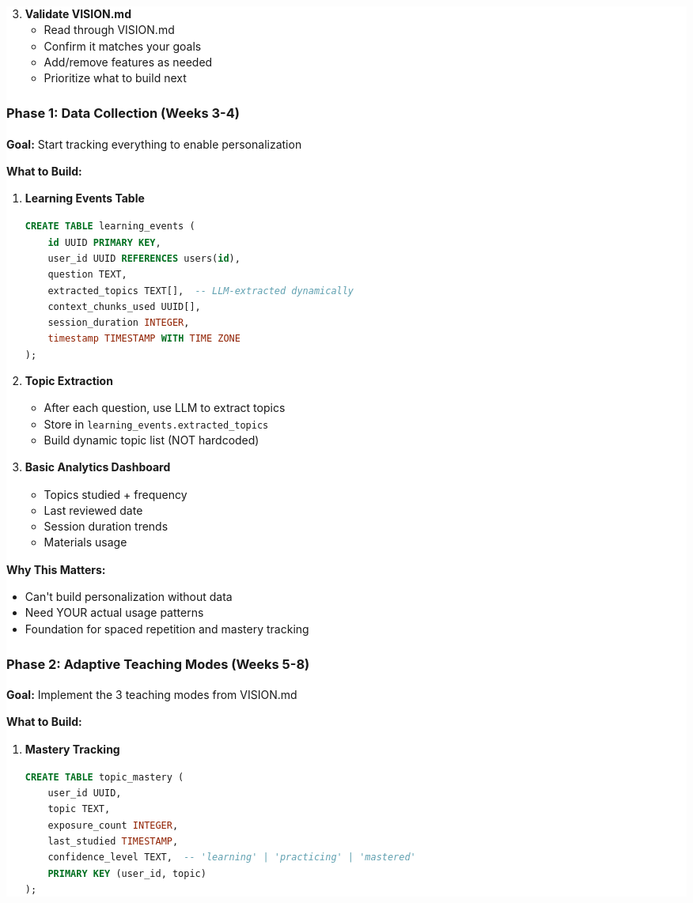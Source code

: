 3. **Validate VISION.md**
   - Read through VISION.md
   - Confirm it matches your goals
   - Add/remove features as needed
   - Prioritize what to build next

### Phase 1: Data Collection (Weeks 3-4)

**Goal:** Start tracking everything to enable personalization

**What to Build:**
1. **Learning Events Table**
   ```sql
   CREATE TABLE learning_events (
       id UUID PRIMARY KEY,
       user_id UUID REFERENCES users(id),
       question TEXT,
       extracted_topics TEXT[],  -- LLM-extracted dynamically
       context_chunks_used UUID[],
       session_duration INTEGER,
       timestamp TIMESTAMP WITH TIME ZONE
   );
   ```

2. **Topic Extraction**
   - After each question, use LLM to extract topics
   - Store in `learning_events.extracted_topics`
   - Build dynamic topic list (NOT hardcoded)

3. **Basic Analytics Dashboard**
   - Topics studied + frequency
   - Last reviewed date
   - Session duration trends
   - Materials usage

**Why This Matters:**
- Can't build personalization without data
- Need YOUR actual usage patterns
- Foundation for spaced repetition and mastery tracking

### Phase 2: Adaptive Teaching Modes (Weeks 5-8)

**Goal:** Implement the 3 teaching modes from VISION.md

**What to Build:**
1. **Mastery Tracking**
   ```sql
   CREATE TABLE topic_mastery (
       user_id UUID,
       topic TEXT,
       exposure_count INTEGER,
       last_studied TIMESTAMP,
       confidence_level TEXT,  -- 'learning' | 'practicing' | 'mastered'
       PRIMARY KEY (user_id, topic)
   );
   ```
